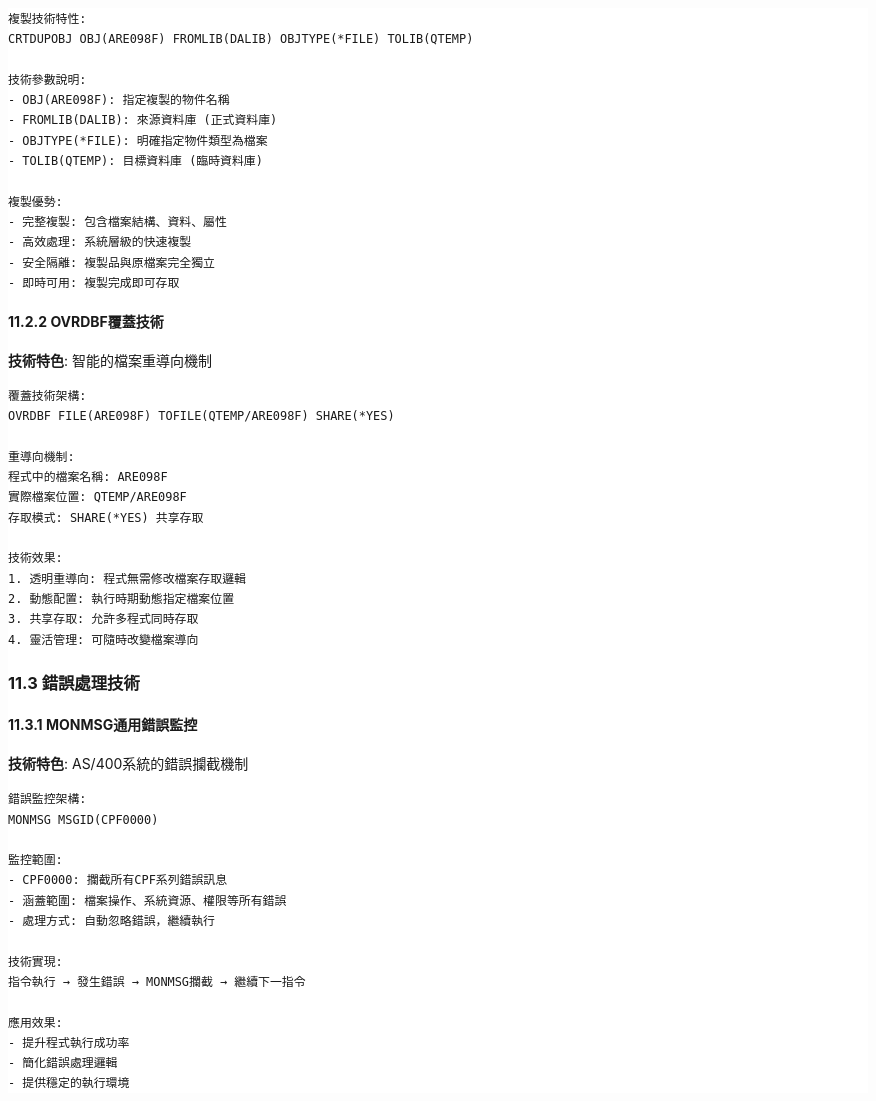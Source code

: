 ```
複製技術特性:
CRTDUPOBJ OBJ(ARE098F) FROMLIB(DALIB) OBJTYPE(*FILE) TOLIB(QTEMP)

技術參數說明:
- OBJ(ARE098F): 指定複製的物件名稱
- FROMLIB(DALIB): 來源資料庫 (正式資料庫)
- OBJTYPE(*FILE): 明確指定物件類型為檔案
- TOLIB(QTEMP): 目標資料庫 (臨時資料庫)

複製優勢:
- 完整複製: 包含檔案結構、資料、屬性
- 高效處理: 系統層級的快速複製
- 安全隔離: 複製品與原檔案完全獨立
- 即時可用: 複製完成即可存取
```

#### 11.2.2 OVRDBF覆蓋技術
**技術特色**: 智能的檔案重導向機制

```
覆蓋技術架構:
OVRDBF FILE(ARE098F) TOFILE(QTEMP/ARE098F) SHARE(*YES)

重導向機制:
程式中的檔案名稱: ARE098F
實際檔案位置: QTEMP/ARE098F
存取模式: SHARE(*YES) 共享存取

技術效果:
1. 透明重導向: 程式無需修改檔案存取邏輯
2. 動態配置: 執行時期動態指定檔案位置
3. 共享存取: 允許多程式同時存取
4. 靈活管理: 可隨時改變檔案導向
```

### 11.3 錯誤處理技術

#### 11.3.1 MONMSG通用錯誤監控
**技術特色**: AS/400系統的錯誤攔截機制

```
錯誤監控架構:
MONMSG MSGID(CPF0000)

監控範圍:
- CPF0000: 攔截所有CPF系列錯誤訊息
- 涵蓋範圍: 檔案操作、系統資源、權限等所有錯誤
- 處理方式: 自動忽略錯誤，繼續執行

技術實現:
指令執行 → 發生錯誤 → MONMSG攔截 → 繼續下一指令

應用效果:
- 提升程式執行成功率
- 簡化錯誤處理邏輯
- 提供穩定的執行環境
```
